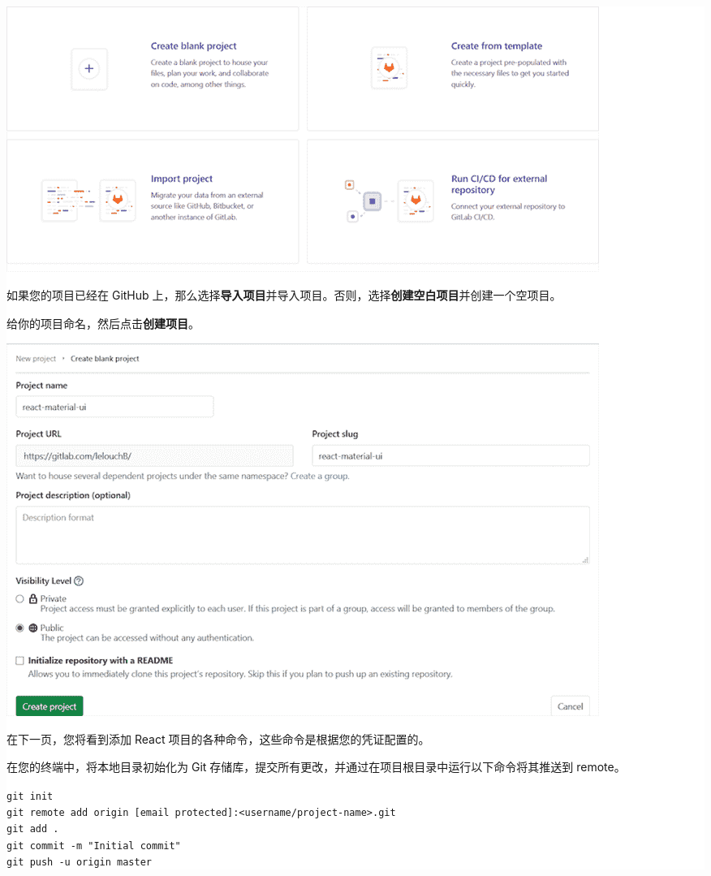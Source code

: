 ![Add your app to GitLab Pages](img/9f0822e40a9266506eb40ffe73db5b81.png)

如果您的项目已经在 GitHub 上，那么选择**导入项目**并导入项目。否则，选择**创建空白项目**并创建一个空项目。

给你的项目命名，然后点击**创建项目**。

![Name your project in GitLab Pages](img/16602b3fee4533d483d2bb9908337649.png)

在下一页，您将看到添加 React 项目的各种命令，这些命令是根据您的凭证配置的。

在您的终端中，将本地目录初始化为 Git 存储库，提交所有更改，并通过在项目根目录中运行以下命令将其推送到 remote。

```
git init
git remote add origin [email protected]:<username/project-name>.git
git add .
git commit -m "Initial commit"
git push -u origin master

```
